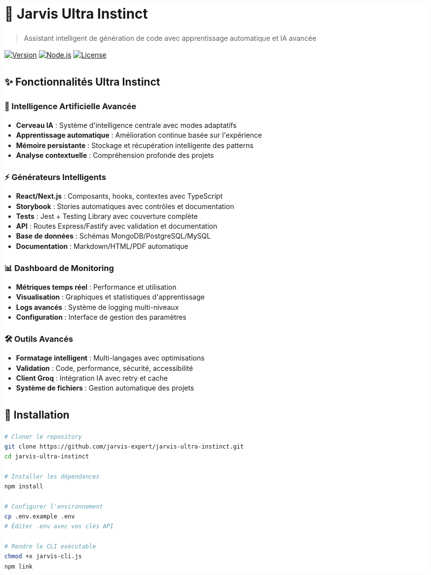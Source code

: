 # 🧠 Jarvis Ultra Instinct

> Assistant intelligent de génération de code avec apprentissage automatique et IA avancée

[![Version](https://img.shields.io/badge/version-2.0.0-blue.svg)](https://github.com/jarvis-expert/jarvis-ultra-instinct)
[![Node.js](https://img.shields.io/badge/node-%3E%3D18.0.0-green.svg)](https://nodejs.org/)
[![License](https://img.shields.io/badge/license-MIT-green.svg)](LICENSE)

## ✨ Fonctionnalités Ultra Instinct

### 🧠 Intelligence Artificielle Avancée
- **Cerveau IA** : Système d'intelligence centrale avec modes adaptatifs
- **Apprentissage automatique** : Amélioration continue basée sur l'expérience
- **Mémoire persistante** : Stockage et récupération intelligente des patterns
- **Analyse contextuelle** : Compréhension profonde des projets

### ⚡ Générateurs Intelligents
- **React/Next.js** : Composants, hooks, contextes avec TypeScript
- **Storybook** : Stories automatiques avec contrôles et documentation
- **Tests** : Jest + Testing Library avec couverture complète
- **API** : Routes Express/Fastify avec validation et documentation
- **Base de données** : Schémas MongoDB/PostgreSQL/MySQL
- **Documentation** : Markdown/HTML/PDF automatique

### 📊 Dashboard de Monitoring
- **Métriques temps réel** : Performance et utilisation
- **Visualisation** : Graphiques et statistiques d'apprentissage
- **Logs avancés** : Système de logging multi-niveaux
- **Configuration** : Interface de gestion des paramètres

### 🛠️ Outils Avancés
- **Formatage intelligent** : Multi-langages avec optimisations
- **Validation** : Code, performance, sécurité, accessibilité
- **Client Groq** : Intégration IA avec retry et cache
- **Système de fichiers** : Gestion automatique des projets

## 🚀 Installation

```bash
# Cloner le repository
git clone https://github.com/jarvis-expert/jarvis-ultra-instinct.git
cd jarvis-ultra-instinct

# Installer les dépendances
npm install

# Configurer l'environnement
cp .env.example .env
# Éditer .env avec vos clés API

# Rendre le CLI exécutable
chmod +x jarvis-cli.js
npm link
```
